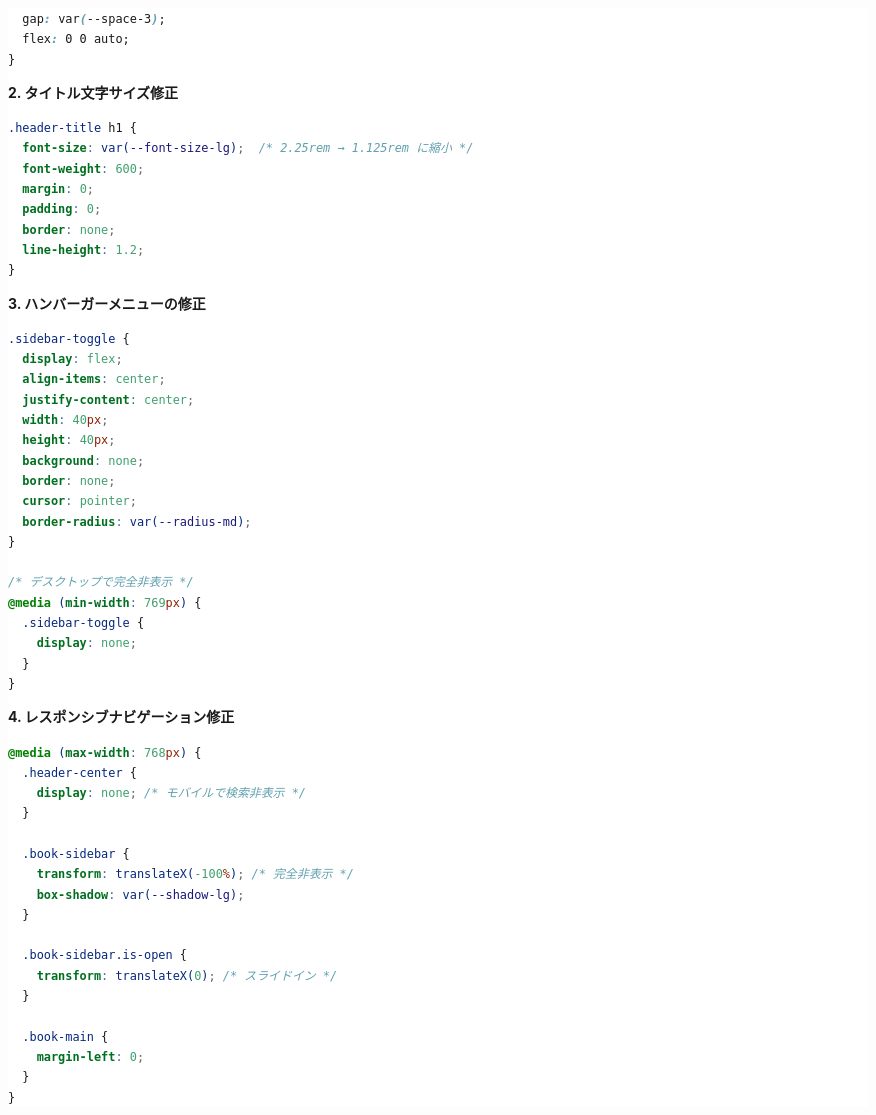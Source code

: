 ```css
  gap: var(--space-3);
  flex: 0 0 auto;
}
```

**2. タイトル文字サイズ修正**
```css
.header-title h1 {
  font-size: var(--font-size-lg);  /* 2.25rem → 1.125rem に縮小 */
  font-weight: 600;
  margin: 0;
  padding: 0;
  border: none;
  line-height: 1.2;
}
```

**3. ハンバーガーメニューの修正**
```css
.sidebar-toggle {
  display: flex;
  align-items: center;
  justify-content: center;
  width: 40px;
  height: 40px;
  background: none;
  border: none;
  cursor: pointer;
  border-radius: var(--radius-md);
}

/* デスクトップで完全非表示 */
@media (min-width: 769px) {
  .sidebar-toggle {
    display: none;
  }
}
```

**4. レスポンシブナビゲーション修正**
```css
@media (max-width: 768px) {
  .header-center {
    display: none; /* モバイルで検索非表示 */
  }
  
  .book-sidebar {
    transform: translateX(-100%); /* 完全非表示 */
    box-shadow: var(--shadow-lg);
  }
  
  .book-sidebar.is-open {
    transform: translateX(0); /* スライドイン */
  }
  
  .book-main {
    margin-left: 0;
  }
}
```
